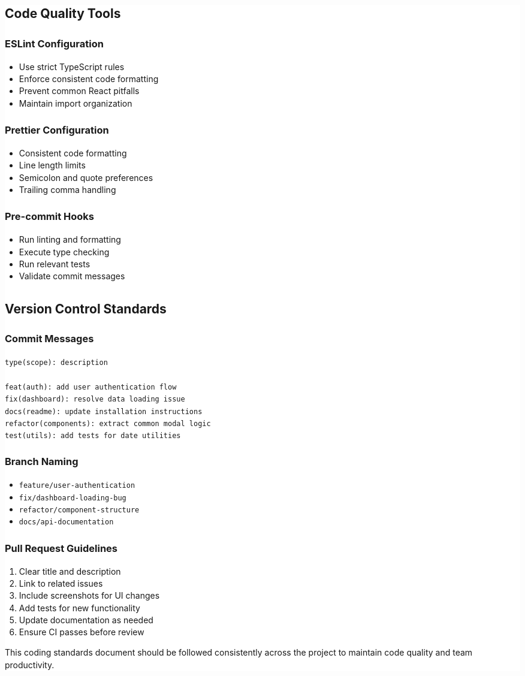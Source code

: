 ## Code Quality Tools

### ESLint Configuration
- Use strict TypeScript rules
- Enforce consistent code formatting
- Prevent common React pitfalls
- Maintain import organization

### Prettier Configuration
- Consistent code formatting
- Line length limits
- Semicolon and quote preferences
- Trailing comma handling

### Pre-commit Hooks
- Run linting and formatting
- Execute type checking
- Run relevant tests
- Validate commit messages

## Version Control Standards

### Commit Messages
```
type(scope): description

feat(auth): add user authentication flow
fix(dashboard): resolve data loading issue
docs(readme): update installation instructions
refactor(components): extract common modal logic
test(utils): add tests for date utilities
```

### Branch Naming
- `feature/user-authentication`
- `fix/dashboard-loading-bug`
- `refactor/component-structure`
- `docs/api-documentation`

### Pull Request Guidelines
1. Clear title and description
2. Link to related issues
3. Include screenshots for UI changes
4. Add tests for new functionality
5. Update documentation as needed
6. Ensure CI passes before review

This coding standards document should be followed consistently across the project to maintain code quality and team productivity.
